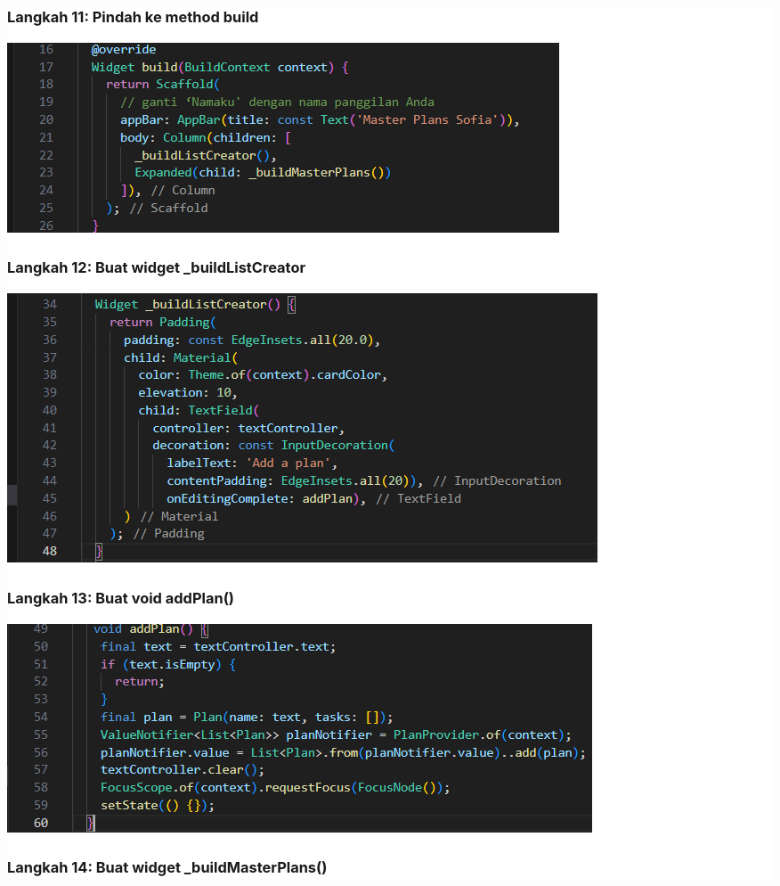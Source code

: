 ### Langkah 11: Pindah ke method build    
![alt text](images/L11P3.png)

### Langkah 12: Buat widget _buildListCreator   
![alt text](images/L12P3.png)   

### Langkah 13: Buat void addPlan()   
![alt text](images/L13P3.png)   

### Langkah 14: Buat widget _buildMasterPlans()   